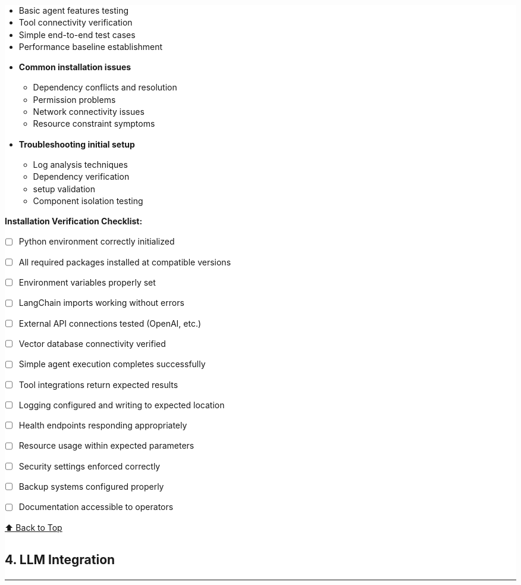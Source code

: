 <ul>
<li>Basic agent features testing</li>
<li>Tool connectivity verification</li>
<li>Simple end-to-end test cases</li>
<li>Performance baseline establishment</li>
</ul>
</td>
</tr>
</table>

* **Common installation issues**
  * Dependency conflicts and resolution
  * Permission problems
  * Network connectivity issues
  * Resource constraint symptoms

* **Troubleshooting initial setup**
  * Log analysis techniques
  * Dependency verification
  * setup validation
  * Component isolation testing

**Installation Verification Checklist:**


- [ ] Python environment correctly initialized

- [ ] All required packages installed at compatible versions

- [ ] Environment variables properly set

- [ ] LangChain imports working without errors

- [ ] External API connections tested (OpenAI, etc.)

- [ ] Vector database connectivity verified

- [ ] Simple agent execution completes successfully

- [ ] Tool integrations return expected results

- [ ] Logging configured and writing to expected location

- [ ] Health endpoints responding appropriately

- [ ] Resource usage within expected parameters

- [ ] Security settings enforced correctly

- [ ] Backup systems configured properly

- [ ] Documentation accessible to operators

[⬆️ Back to Top](#langchain-agent-platform-administrators-guide)

## 4. LLM Integration


---
